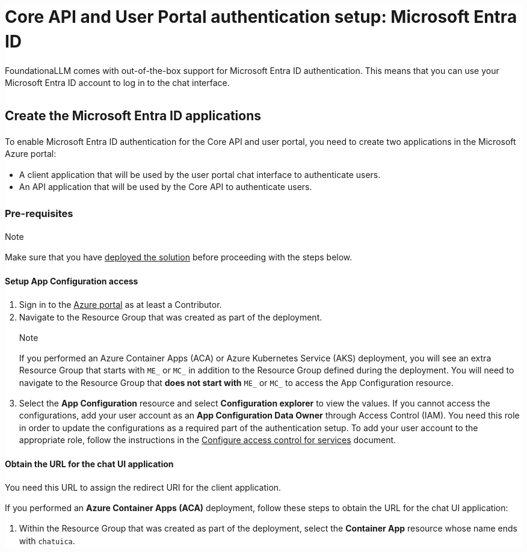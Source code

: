 # Core API and User Portal authentication setup: Microsoft Entra ID

FoundationaLLM comes with out-of-the-box support for Microsoft Entra ID authentication. This means that you can use your Microsoft Entra ID account to log in to the chat interface.

## Create the Microsoft Entra ID applications

To enable Microsoft Entra ID authentication for the Core API and user portal, you need to create two applications in the Microsoft Azure portal:

- A client application that will be used by the user portal chat interface to authenticate users.
- An API application that will be used by the Core API to authenticate users.

### Pre-requisites

> [!NOTE]
> Make sure that you have [deployed the solution](../../deployment/index.md) before proceeding with the steps below.

#### Setup App Configuration access

1. Sign in to the [Azure portal](https://portal.azure.com/) as at least a Contributor.
2. Navigate to the Resource Group that was created as part of the deployment.
    > [!NOTE]
    > If you performed an Azure Container Apps (ACA) or Azure Kubernetes Service (AKS) deployment, you will see an extra Resource Group that starts with `ME_` or `MC_` in addition to the Resource Group defined during the deployment. You will need to navigate to the Resource Group that **does not start with** `ME_` or `MC_` to access the App Configuration resource.
3. Select the **App Configuration** resource and select **Configuration explorer** to view the values. If you cannot access the configurations, add your user account as an **App Configuration Data Owner** through Access Control (IAM). You need this role in order to update the configurations as a required part of the authentication setup. To add your user account to the appropriate role, follow the instructions in the [Configure access control for services](../../deployment/configure-access-control-for-services.md#azure-app-configuration-service) document.

#### Obtain the URL for the chat UI application

You need this URL to assign the redirect URI for the client application.

If you performed an **Azure Container Apps (ACA)** deployment, follow these steps to obtain the URL for the chat UI application:

1. Within the Resource Group that was created as part of the deployment, select the **Container App** resource whose name ends with `chatuica`.
